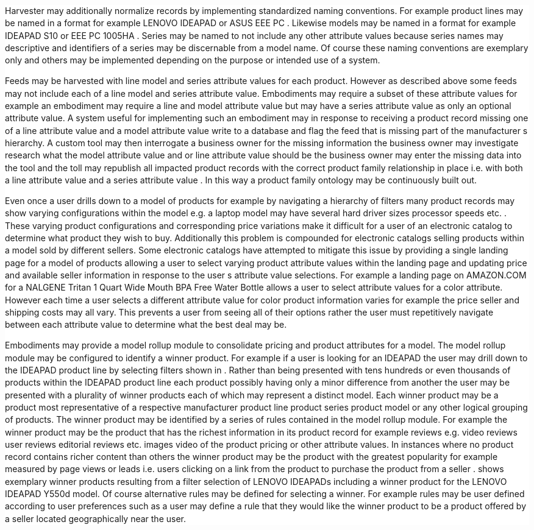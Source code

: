 Harvester may additionally normalize records by implementing standardized naming conventions. For example product lines may be named in a format for example LENOVO IDEAPAD or ASUS EEE PC . Likewise models may be named in a format for example IDEAPAD S10 or EEE PC 1005HA . Series may be named to not include any other attribute values because series names may descriptive and identifiers of a series may be discernable from a model name. Of course these naming conventions are exemplary only and others may be implemented depending on the purpose or intended use of a system.

Feeds may be harvested with line model and series attribute values for each product. However as described above some feeds may not include each of a line model and series attribute value. Embodiments may require a subset of these attribute values for example an embodiment may require a line and model attribute value but may have a series attribute value as only an optional attribute value. A system useful for implementing such an embodiment may in response to receiving a product record missing one of a line attribute value and a model attribute value write to a database and flag the feed that is missing part of the manufacturer s hierarchy. A custom tool may then interrogate a business owner for the missing information the business owner may investigate research what the model attribute value and or line attribute value should be the business owner may enter the missing data into the tool and the toll may republish all impacted product records with the correct product family relationship in place i.e. with both a line attribute value and a series attribute value . In this way a product family ontology may be continuously built out.

Even once a user drills down to a model of products for example by navigating a hierarchy of filters many product records may show varying configurations within the model e.g. a laptop model may have several hard driver sizes processor speeds etc. . These varying product configurations and corresponding price variations make it difficult for a user of an electronic catalog to determine what product they wish to buy. Additionally this problem is compounded for electronic catalogs selling products within a model sold by different sellers. Some electronic catalogs have attempted to mitigate this issue by providing a single landing page for a model of products allowing a user to select varying product attribute values within the landing page and updating price and available seller information in response to the user s attribute value selections. For example a landing page on AMAZON.COM for a NALGENE Tritan 1 Quart Wide Mouth BPA Free Water Bottle allows a user to select attribute values for a color attribute. However each time a user selects a different attribute value for color product information varies for example the price seller and shipping costs may all vary. This prevents a user from seeing all of their options rather the user must repetitively navigate between each attribute value to determine what the best deal may be.

Embodiments may provide a model rollup module to consolidate pricing and product attributes for a model. The model rollup module may be configured to identify a winner product. For example if a user is looking for an IDEAPAD the user may drill down to the IDEAPAD product line by selecting filters shown in . Rather than being presented with tens hundreds or even thousands of products within the IDEAPAD product line each product possibly having only a minor difference from another the user may be presented with a plurality of winner products each of which may represent a distinct model. Each winner product may be a product most representative of a respective manufacturer product line product series product model or any other logical grouping of products. The winner product may be identified by a series of rules contained in the model rollup module. For example the winner product may be the product that has the richest information in its product record for example reviews e.g. video reviews user reviews editorial reviews etc. images video of the product pricing or other attribute values. In instances where no product record contains richer content than others the winner product may be the product with the greatest popularity for example measured by page views or leads i.e. users clicking on a link from the product to purchase the product from a seller . shows exemplary winner products resulting from a filter selection of LENOVO IDEAPADs including a winner product for the LENOVO IDEAPAD Y550d model. Of course alternative rules may be defined for selecting a winner. For example rules may be user defined according to user preferences such as a user may define a rule that they would like the winner product to be a product offered by a seller located geographically near the user.
